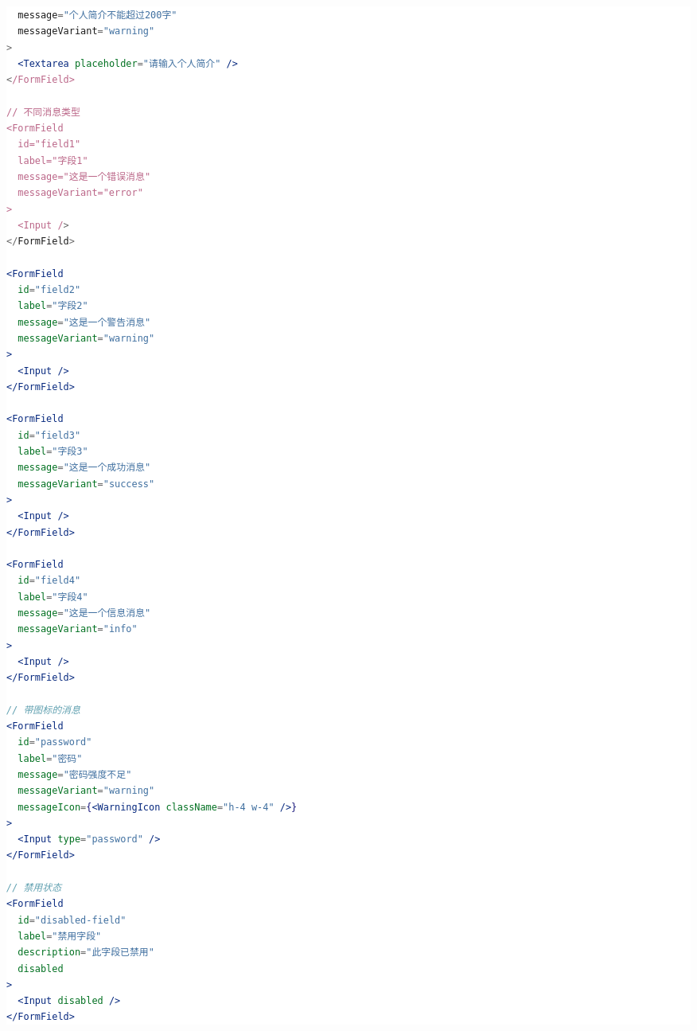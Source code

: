 ```jsx
  message="个人简介不能超过200字"
  messageVariant="warning"
>
  <Textarea placeholder="请输入个人简介" />
</FormField>

// 不同消息类型
<FormField
  id="field1"
  label="字段1"
  message="这是一个错误消息"
  messageVariant="error"
>
  <Input />
</FormField>

<FormField
  id="field2"
  label="字段2"
  message="这是一个警告消息"
  messageVariant="warning"
>
  <Input />
</FormField>

<FormField
  id="field3"
  label="字段3"
  message="这是一个成功消息"
  messageVariant="success"
>
  <Input />
</FormField>

<FormField
  id="field4"
  label="字段4"
  message="这是一个信息消息"
  messageVariant="info"
>
  <Input />
</FormField>

// 带图标的消息
<FormField
  id="password"
  label="密码"
  message="密码强度不足"
  messageVariant="warning"
  messageIcon={<WarningIcon className="h-4 w-4" />}
>
  <Input type="password" />
</FormField>

// 禁用状态
<FormField
  id="disabled-field"
  label="禁用字段"
  description="此字段已禁用"
  disabled
>
  <Input disabled />
</FormField>
```